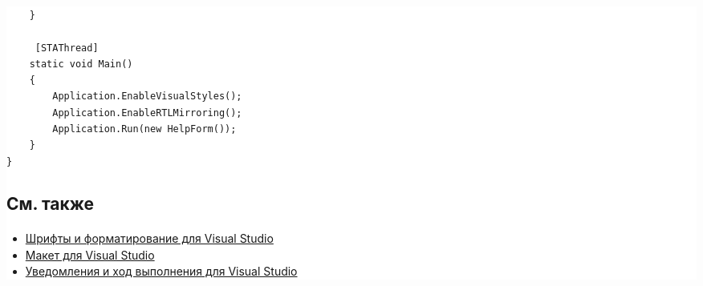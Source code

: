 ```
    }

     [STAThread]
    static void Main()
    {
        Application.EnableVisualStyles();
        Application.EnableRTLMirroring();
        Application.Run(new HelpForm());
    }
}
```

## <a name="see-also"></a>См. также
- [Шрифты и форматирование для Visual Studio](../../extensibility/ux-guidelines/fonts-and-formatting-for-visual-studio.md)
- [Макет для Visual Studio](../../extensibility/ux-guidelines/layout-for-visual-studio.md)
- [Уведомления и ход выполнения для Visual Studio](../../extensibility/ux-guidelines/notifications-and-progress-for-visual-studio.md)
